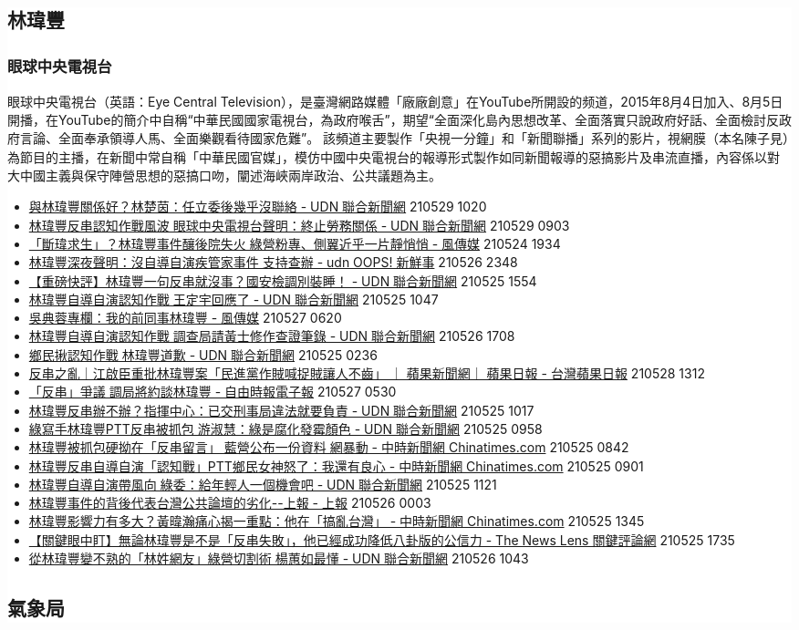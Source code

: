 ## 林瑋豐

### 眼球中央電視台

眼球中央電視台（英語：Eye Central Television），是臺灣網路媒體「廠廠創意」在YouTube所開設的频道，2015年8月4日加入、8月5日開播，在YouTube的簡介中自稱“中華民國國家電視台，為政府喉舌”，期望“全面深化島內思想改革、全面落實只說政府好話、全面檢討反政府言論、全面奉承領導人馬、全面樂觀看待國家危難”。
該頻道主要製作「央視一分鐘」和「新聞聯播」系列的影片，視網膜（本名陳子見）為節目的主播，在新聞中常自稱「中華民國官媒」，模仿中國中央電視台的報導形式製作如同新聞報導的惡搞影片及串流直播，內容係以對大中國主義與保守陣營思想的惡搞口吻，闡述海峽兩岸政治、公共議題為主。
- [與林瑋豐關係好？林楚茵：任立委後幾乎沒聯絡 - UDN 聯合新聞網](https://udn.com/news/story/6656/5493785 "與林瑋豐關係好？林楚茵：任立委後幾乎沒聯絡 - UDN 聯合新聞網") 210529 1020
- [林瑋豐反串認知作戰風波 眼球中央電視台聲明：終止勞務關係 - UDN 聯合新聞網](https://udn.com/news/story/7314/5493705 "林瑋豐反串認知作戰風波 眼球中央電視台聲明：終止勞務關係 - UDN 聯合新聞網") 210529 0903
- [「斷瑋求生」？林瑋豐事件釀後院失火 綠營粉專、側翼近乎一片靜悄悄 - 風傳媒](https://www.storm.mg/article/3704840 "「斷瑋求生」？林瑋豐事件釀後院失火 綠營粉專、側翼近乎一片靜悄悄 - 風傳媒") 210524 1934
- [林瑋豐深夜聲明：沒自導自演疾管家事件 支持查辦 - udn OOPS! 新鮮事](https://udn.com/news/story/122186/5488078 "林瑋豐深夜聲明：沒自導自演疾管家事件 支持查辦 - udn OOPS! 新鮮事") 210526 2348
- [【重磅快評】林瑋豐一句反串就沒事？國安檢調別裝睡！ - UDN 聯合新聞網](https://udn.com/news/story/122186/5484306 "【重磅快評】林瑋豐一句反串就沒事？國安檢調別裝睡！ - UDN 聯合新聞網") 210525 1554
- [林瑋豐自導自演認知作戰 王定宇回應了 - UDN 聯合新聞網](https://udn.com/news/story/6656/5483195?from=udn-catelistnews_ch2 "林瑋豐自導自演認知作戰 王定宇回應了 - UDN 聯合新聞網") 210525 1047
- [吳典蓉專欄：我的前同事林瑋豐 - 風傳媒](https://www.storm.mg/article/3706621?page=1 "吳典蓉專欄：我的前同事林瑋豐 - 風傳媒") 210527 0620
- [林瑋豐自導自演認知作戰 調查局請黃士修作查證筆錄 - UDN 聯合新聞網](https://udn.com/news/story/122186/5487261 "林瑋豐自導自演認知作戰 調查局請黃士修作查證筆錄 - UDN 聯合新聞網") 210526 1708
- [鄉民揪認知作戰 林瑋豐道歉 - UDN 聯合新聞網](https://udn.com/news/story/6656/5482740 "鄉民揪認知作戰 林瑋豐道歉 - UDN 聯合新聞網") 210525 0236
- [反串之亂｜江啟臣重批林瑋豐案「民進黨作賊喊捉賊讓人不齒」 ｜ 蘋果新聞網｜ 蘋果日報 - 台灣蘋果日報](https://tw.appledaily.com/politics/20210528/5EJYA5SLQRB33P6HR23VS46LZM/ "反串之亂｜江啟臣重批林瑋豐案「民進黨作賊喊捉賊讓人不齒」 ｜ 蘋果新聞網｜ 蘋果日報 - 台灣蘋果日報") 210528 1312
- [「反串」爭議 調局將約談林瑋豐 - 自由時報電子報](https://news.ltn.com.tw/news/politics/paper/1451172 "「反串」爭議 調局將約談林瑋豐 - 自由時報電子報") 210527 0530
- [林瑋豐反串辦不辦？指揮中心：已交刑事局違法就要負責 - UDN 聯合新聞網](https://udn.com/news/story/122186/5483105 "林瑋豐反串辦不辦？指揮中心：已交刑事局違法就要負責 - UDN 聯合新聞網") 210525 1017
- [綠寫手林瑋豐PTT反串被抓包 游淑慧：綠是腐化發霉顏色 - UDN 聯合新聞網](https://udn.com/news/story/122186/5483065 "綠寫手林瑋豐PTT反串被抓包 游淑慧：綠是腐化發霉顏色 - UDN 聯合新聞網") 210525 0958
- [林瑋豐被抓包硬拗在「反串留言」 藍營公布一份資料 網暴動 - 中時新聞網 Chinatimes.com](https://www.chinatimes.com/realtimenews/20210525000986-260407 "林瑋豐被抓包硬拗在「反串留言」 藍營公布一份資料 網暴動 - 中時新聞網 Chinatimes.com") 210525 0842
- [林瑋豐反串自導自演「認知戰」PTT鄉民女神怒了：我還有良心 - 中時新聞網 Chinatimes.com](https://www.chinatimes.com/realtimenews/20210525001001-260407 "林瑋豐反串自導自演「認知戰」PTT鄉民女神怒了：我還有良心 - 中時新聞網 Chinatimes.com") 210525 0901
- [林瑋豐自導自演帶風向 綠委：給年輕人一個機會吧 - UDN 聯合新聞網](https://udn.com/news/story/122186/5483312 "林瑋豐自導自演帶風向 綠委：給年輕人一個機會吧 - UDN 聯合新聞網") 210525 1121
- [林瑋豐事件的背後代表台灣公共論壇的劣化--上報 - 上報](https://www.upmedia.mg/news_info.php?SerialNo=114156 "林瑋豐事件的背後代表台灣公共論壇的劣化--上報 - 上報") 210526 0003
- [林瑋豐影響力有多大？黃暐瀚痛心揭一重點：他在「搞亂台灣」 - 中時新聞網 Chinatimes.com](https://www.chinatimes.com/realtimenews/20210525003043-260407 "林瑋豐影響力有多大？黃暐瀚痛心揭一重點：他在「搞亂台灣」 - 中時新聞網 Chinatimes.com") 210525 1345
- [【關鍵眼中盯】無論林瑋豐是不是「反串失敗」，他已經成功降低八卦版的公信力 - The News Lens 關鍵評論網](https://www.thenewslens.com/article/151476 "【關鍵眼中盯】無論林瑋豐是不是「反串失敗」，他已經成功降低八卦版的公信力 - The News Lens 關鍵評論網") 210525 1735
- [從林瑋豐變不熟的「林姓網友」綠營切割術 楊蕙如最懂 - UDN 聯合新聞網](https://udn.com/news/story/122186/5485870 "從林瑋豐變不熟的「林姓網友」綠營切割術 楊蕙如最懂 - UDN 聯合新聞網") 210526 1043

## 氣象局
